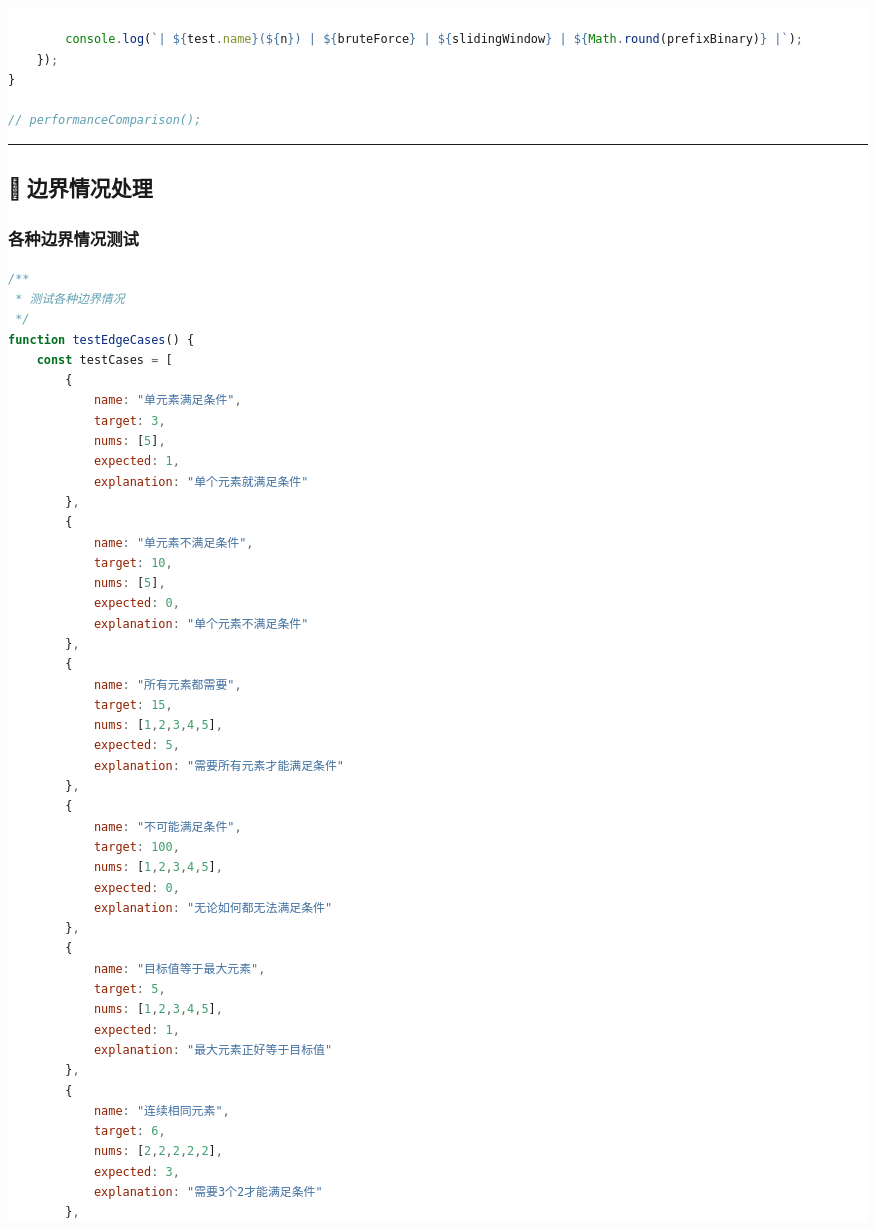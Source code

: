 ```javascript

        console.log(`| ${test.name}(${n}) | ${bruteForce} | ${slidingWindow} | ${Math.round(prefixBinary)} |`);
    });
}

// performanceComparison();
```

---

## 🎯 边界情况处理

### 各种边界情况测试

```javascript
/**
 * 测试各种边界情况
 */
function testEdgeCases() {
    const testCases = [
        {
            name: "单元素满足条件",
            target: 3,
            nums: [5],
            expected: 1,
            explanation: "单个元素就满足条件"
        },
        {
            name: "单元素不满足条件",
            target: 10,
            nums: [5],
            expected: 0,
            explanation: "单个元素不满足条件"
        },
        {
            name: "所有元素都需要",
            target: 15,
            nums: [1,2,3,4,5],
            expected: 5,
            explanation: "需要所有元素才能满足条件"
        },
        {
            name: "不可能满足条件",
            target: 100,
            nums: [1,2,3,4,5],
            expected: 0,
            explanation: "无论如何都无法满足条件"
        },
        {
            name: "目标值等于最大元素",
            target: 5,
            nums: [1,2,3,4,5],
            expected: 1,
            explanation: "最大元素正好等于目标值"
        },
        {
            name: "连续相同元素",
            target: 6,
            nums: [2,2,2,2,2],
            expected: 3,
            explanation: "需要3个2才能满足条件"
        },
```